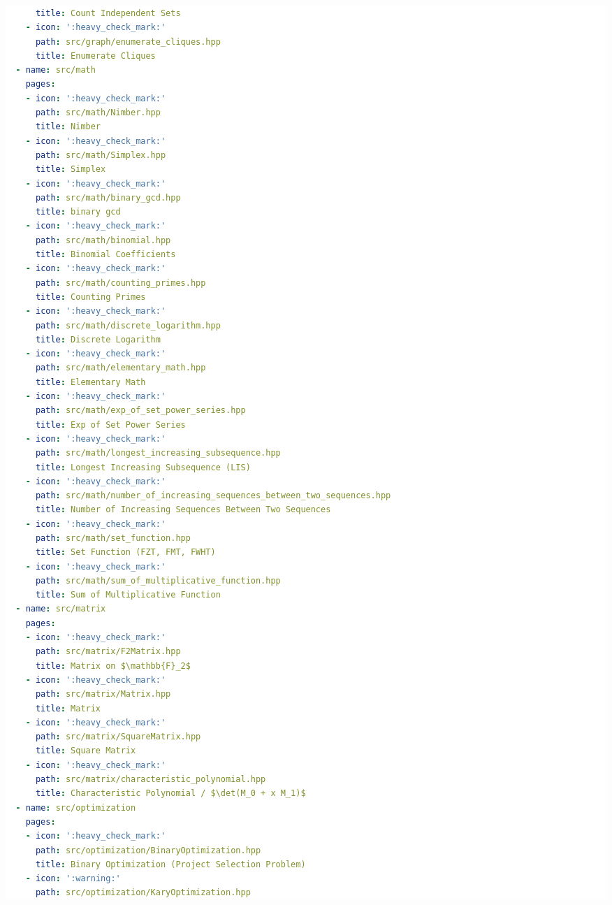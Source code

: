 ```yaml
      title: Count Independent Sets
    - icon: ':heavy_check_mark:'
      path: src/graph/enumerate_cliques.hpp
      title: Enumerate Cliques
  - name: src/math
    pages:
    - icon: ':heavy_check_mark:'
      path: src/math/Nimber.hpp
      title: Nimber
    - icon: ':heavy_check_mark:'
      path: src/math/Simplex.hpp
      title: Simplex
    - icon: ':heavy_check_mark:'
      path: src/math/binary_gcd.hpp
      title: binary gcd
    - icon: ':heavy_check_mark:'
      path: src/math/binomial.hpp
      title: Binomial Coefficients
    - icon: ':heavy_check_mark:'
      path: src/math/counting_primes.hpp
      title: Counting Primes
    - icon: ':heavy_check_mark:'
      path: src/math/discrete_logarithm.hpp
      title: Discrete Logarithm
    - icon: ':heavy_check_mark:'
      path: src/math/elementary_math.hpp
      title: Elementary Math
    - icon: ':heavy_check_mark:'
      path: src/math/exp_of_set_power_series.hpp
      title: Exp of Set Power Series
    - icon: ':heavy_check_mark:'
      path: src/math/longest_increasing_subsequence.hpp
      title: Longest Increasing Subsequence (LIS)
    - icon: ':heavy_check_mark:'
      path: src/math/number_of_increasing_sequences_between_two_sequences.hpp
      title: Number of Increasing Sequences Between Two Sequences
    - icon: ':heavy_check_mark:'
      path: src/math/set_function.hpp
      title: Set Function (FZT, FMT, FWHT)
    - icon: ':heavy_check_mark:'
      path: src/math/sum_of_multiplicative_function.hpp
      title: Sum of Multiplicative Function
  - name: src/matrix
    pages:
    - icon: ':heavy_check_mark:'
      path: src/matrix/F2Matrix.hpp
      title: Matrix on $\mathbb{F}_2$
    - icon: ':heavy_check_mark:'
      path: src/matrix/Matrix.hpp
      title: Matrix
    - icon: ':heavy_check_mark:'
      path: src/matrix/SquareMatrix.hpp
      title: Square Matrix
    - icon: ':heavy_check_mark:'
      path: src/matrix/characteristic_polynomial.hpp
      title: Characteristic Polynomial / $\det(M_0 + x M_1)$
  - name: src/optimization
    pages:
    - icon: ':heavy_check_mark:'
      path: src/optimization/BinaryOptimization.hpp
      title: Binary Optimization (Project Selection Problem)
    - icon: ':warning:'
      path: src/optimization/KaryOptimization.hpp
```